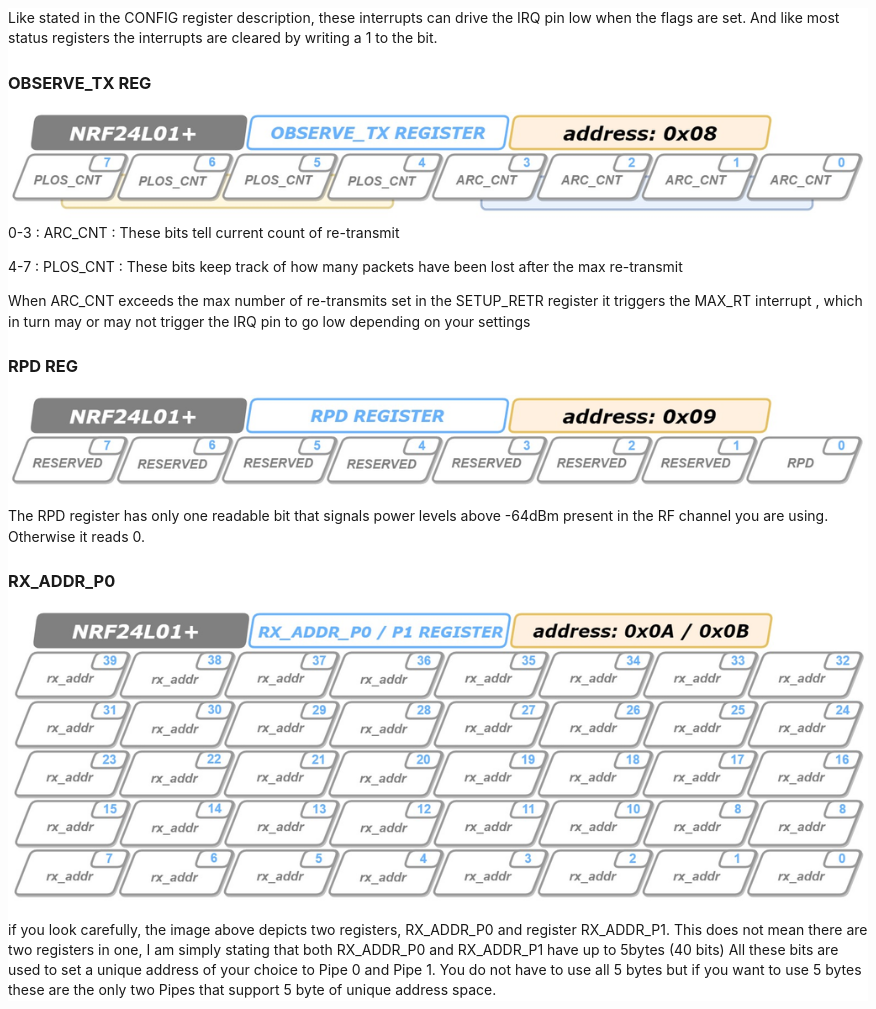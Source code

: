 Like stated in the CONFIG register description, these interrupts can drive the IRQ pin low when the flags are set. And like most status registers the interrupts are cleared by writing a 1 to the bit. 

### OBSERVE_TX REG
![](https://github.com/yasirfaizahmed/FINALYEAR_PROJECT/blob/master/images/OBSERVE_TX%20REG.jpg)
0-3 : ARC_CNT : These bits tell current count of re-transmit

4-7 : PLOS_CNT : These bits keep track of how many packets have been lost after the max re-transmit

When ARC_CNT exceeds the max number of re-transmits set in the SETUP_RETR register it triggers the MAX_RT interrupt , which in turn may or may not trigger the IRQ pin to go low depending on your settings

### RPD REG	
![](https://github.com/yasirfaizahmed/FINALYEAR_PROJECT/blob/master/images/RPD%20REG.jpg)
The RPD register has only one readable bit that signals power levels above -64dBm present in the RF channel you are using. Otherwise it reads 0.


### RX_ADDR_P0
![](https://github.com/yasirfaizahmed/FINALYEAR_PROJECT/blob/master/images/RX_ADDR.jpg)
if you look carefully, the image above depicts two registers, RX_ADDR_P0 and register RX_ADDR_P1.  This does not mean there are two registers in one, I am simply stating that both RX_ADDR_P0 and RX_ADDR_P1 have up to 5bytes (40 bits)  All these bits are used to set a unique address of your choice to Pipe 0 and Pipe 1. You do not have to use all 5 bytes but if you want to use 5 bytes these are the only two Pipes that support 5 byte of unique address space.
